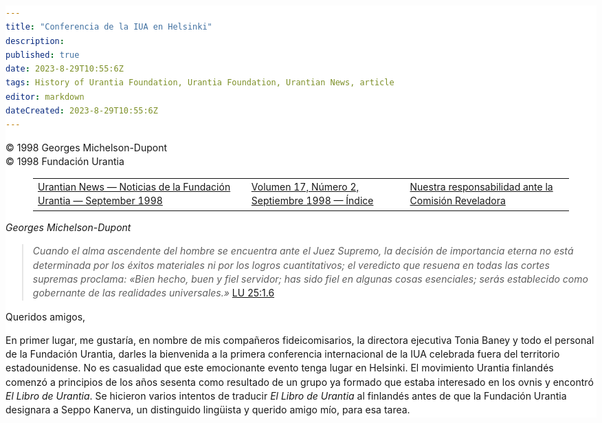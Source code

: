 ```yaml
---
title: "Conferencia de la IUA en Helsinki"
description: 
published: true
date: 2023-8-29T10:55:6Z
tags: History of Urantia Foundation, Urantia Foundation, Urantian News, article
editor: markdown
dateCreated: 2023-8-29T10:55:6Z
---
```


<p class="v-card v-sheet theme--light grey lighten-3 px-2">© 1998 Georges Michelson-Dupont<br>© 1998 Fundación Urantia</p>
<figure class="table chapter-navigator">
  <table>
    <tbody>
      <tr>
        <td>
        <a href="/es/article/UF_Urantian/1998_09">
          <span class="mdi mdi-arrow-left-drop-circle"></span><span class="pl-2">Urantian News — Noticias de la Fundación Urantia — September 1998</span>
        </a>
        </td>
        <td>
        <a href="/es/index/articles_uf_urantian#volumen-17-número-2-septiembre-1998">
          <span class="mdi mdi-book-open-variant"></span><span class="pl-2">Volumen 17, Número 2, Septiembre 1998 — Índice</span>
        </a>
        </td>
        <td>
        <a href="/es/article/Gard_Jameson/Our_Responsibility_To_The_Revelatory_Commission">
          <span class="pr-2">Nuestra responsabilidad ante la Comisión Reveladora</span><span class="mdi mdi-arrow-right-drop-circle"></span>
        </a>
        </td>
      </tr>
    </tbody>
  </table>
</figure>



_Georges Michelson-Dupont_

> _Cuando el alma ascendente del hombre se encuentra ante el Juez Supremo, la decisión de importancia eterna no está determinada por los éxitos materiales ni por los logros cuantitativos; el veredicto que resuena en todas las cortes supremas proclama: «Bien hecho, buen y fiel servidor; has sido fiel en algunas cosas esenciales; serás establecido como gobernante de las realidades universales.»_ <a id="a39_397"></a>[LU 25:1.6](/es/The_Urantia_Book/25#p1_6)

Queridos amigos,

En primer lugar, me gustaría, en nombre de mis compañeros fideicomisarios, la directora ejecutiva Tonia Baney y todo el personal de la Fundación Urantia, darles la bienvenida a la primera conferencia internacional de la IUA celebrada fuera del territorio estadounidense. No es casualidad que este emocionante evento tenga lugar en Helsinki. El movimiento Urantia finlandés comenzó a principios de los años sesenta como resultado de un grupo ya formado que estaba interesado en los ovnis y encontró _El Libro de Urantia_. Se hicieron varios intentos de traducir _El Libro de Urantia_ al finlandés antes de que la Fundación Urantia designara a Seppo Kanerva, un distinguido lingüista y querido amigo mío, para esa tarea.
